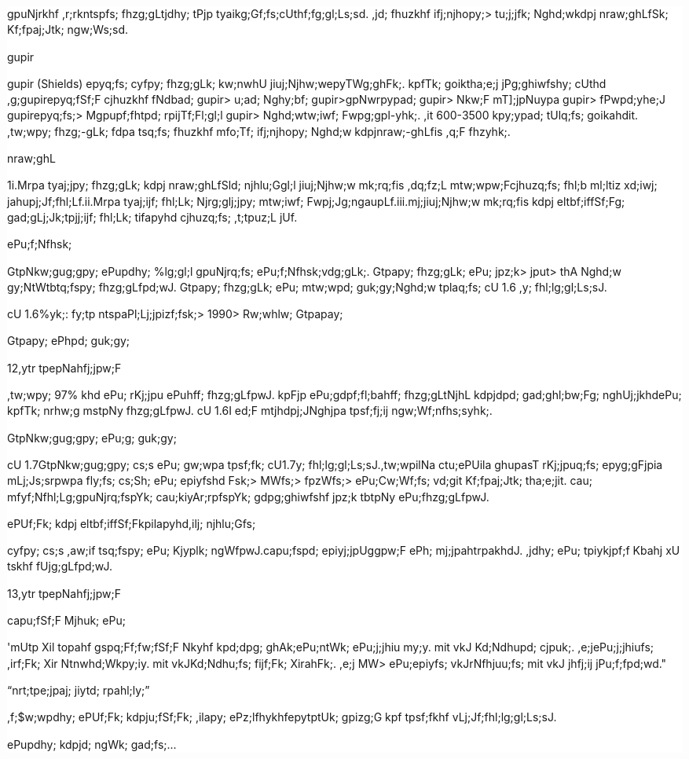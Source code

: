 gpuNjrkhf ,r;rkntspfs; fhzg;gLtjdhy; tPjp tyaikg;Gf;fs;cUthf;fg;gl;Ls;sd. ,jd; fhuzkhf ifj;njhopy;> tu;j;jfk; Nghd;wkdpj nraw;ghLfSk; Kf;fpaj;Jtk; ngw;Ws;sd.

gupir

gupir (Shields) epyq;fs; cyfpy; fhzg;gLk; kw;nwhU jiuj;Njhw;wepyTWg;ghFk;. kpfTk; goiktha;e;j jPg;ghiwfshy; cUthd ,g;gupirepyq;fSf;F cjhuzkhf fNdbad; gupir> u\;ad; Nghy;bf; gupir>gpNwrpypad; gupir> Nkw;F mT];jpNuypa gupir> fPwpd;yhe;J gupirepyq;fs;> Mgpupf;fhtpd; rpijTf;Fl;gl;l gupir> Nghd;wtw;iwf; Fwpg;gpl-yhk;. ,it 600-3500 kpy;ypad; tUlq;fs; goikahdit. ,tw;wpy; fhzg;-gLk; fdpa tsq;fs; fhuzkhf mfo;Tf; ifj;njhopy; Nghd;w kdpjnraw;-ghLfis ,q;F fhzyhk;.

nraw;ghL

1i.Mrpa tyaj;jpy; fhzg;gLk; kdpj nraw;ghLfSld; njhlu;Ggl;l jiuj;Njhw;w mk;rq;fis ,dq;fz;L mtw;wpw;Fcjhuzq;fs; fhl;b ml;ltiz xd;iwj; jahupj;Jf;fhl;Lf.ii.Mrpa tyaj;ijf; fhl;Lk; Njrg;glj;jpy; mtw;iwf; Fwpj;Jg;ngaupLf.iii.mj;jiuj;Njhw;w mk;rq;fis kdpj eltbf;iffSf;Fg; gad;gLj;Jk;tpjj;ijf; fhl;Lk; tifapyhd cjhuzq;fs; ,t;tpuz;L jUf.

ePu;f;Nfhsk;

GtpNkw;gug;gpy; ePupdhy; %lg;gl;l gpuNjrq;fs; ePu;f;Nfhsk;vdg;gLk;. Gtpapy; fhzg;gLk; ePu; jpz;k> jput> thA Nghd;w gy;NtWtbtq;fspy; fhzg;gLfpd;wJ. Gtpapy; fhzg;gLk; ePu; mtw;wpd; guk;gy;Nghd;w tplaq;fs; cU 1.6 ,y; fhl;lg;gl;Ls;sJ.

cU 1.6%yk;: fy;tp ntspaPl;Lj;jpizf;fsk;> 1990> Rw;whlw; Gtpapay;

Gtpapy; ePhpd; guk;gy;

12,ytr tpepNahfj;jpw;F

,tw;wpy; 97% khd ePu; rKj;jpu ePuhff; fhzg;gLfpwJ. kpFjp ePu;gdpf;fl;bahff; fhzg;gLtNjhL kdpjdpd; gad;ghl;bw;Fg; nghUj;jkhdePu; kpfTk; nrhw;g mstpNy fhzg;gLfpwJ. cU 1.6I ed;F mtjhdpj;JNghjpa tpsf;fj;ij ngw;Wf;nfhs;syhk;.

GtpNkw;gug;gpy; ePu;g; guk;gy;

cU 1.7GtpNkw;gug;gpy; cs;s ePu; gw;wpa tpsf;fk; cU1.7y; fhl;lg;gl;Ls;sJ.,tw;wpilNa ctu;ePUila ghupasT rKj;jpuq;fs; epyg;gFjpia mLj;Js;srpwpa fly;fs; cs;Sh; ePu; epiyfshd Fsk;> MWfs;> fpzWfs;> ePu;Cw;Wf;fs; vd;git Kf;fpaj;Jtk; tha;e;jit. cau; mfyf;Nfhl;Lg;gpuNjrq;fspYk; cau;kiyAr;rpfspYk; gdpg;ghiwfshf jpz;k tbtpNy ePu;fhzg;gLfpwJ.

ePUf;Fk; kdpj eltbf;iffSf;Fkpilapyhd,ilj; njhlu;Gfs;

cyfpy; cs;s ,aw;if tsq;fspy; ePu; Kjyplk; ngWfpwJ.capu;fspd; epiyj;jpUggpw;F ePh; mj;jpahtrpakhdJ. ,jdhy; ePu; tpiykjpf;f Kbahj xU tskhf fUjg;gLfpd;wJ.

13,ytr tpepNahfj;jpw;F

capu;fSf;F Mjhuk; ePu;

'mUtp Xil topahf gspq;Ff;fw;fSf;F Nkyhf kpd;dpg; ghAk;ePu;ntWk; ePu;j;jhiu my;y. mit vkJ Kd;Ndhupd; cjpuk;. ,e;jePu;j;jhiufs; ,irf;Fk; Xir Ntnwhd;Wkpy;iy. mit vkJKd;Ndhu;fs; fijf;Fk; XirahFk;. ,e;j MW> ePu;epiyfs; vkJrNfhjuu;fs; mit vkJ jhfj;ij jPu;f;fpd;wd."

“nrt;tpe;jpaj; jiytd; rpahl;ly;”

,f;$w;wpdhy; ePUf;Fk; kdpju;fSf;Fk; ,ilapy; ePz;lfhykhfepytptUk; gpizg;G kpf tpsf;fkhf vLj;Jf;fhl;lg;gl;Ls;sJ.

ePupdhy; kdpjd; ngWk; gad;fs;...
